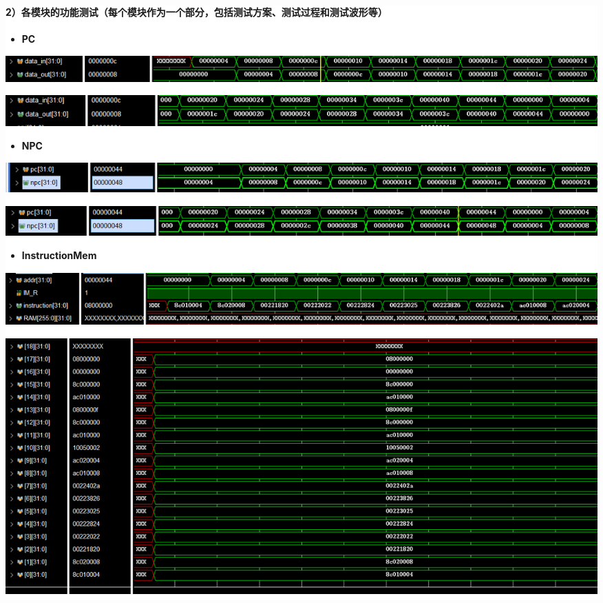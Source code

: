 #### 2）各模块的功能测试（每个模块作为一个部分，包括测试方案、测试过程和测试波形等）

* **PC**

![image-20221107213743012](readme/image-20221107213743012.png)

![image-20221107213825158](readme/image-20221107213825158.png)

* **NPC**

![image-20221107214003692](readme/image-20221107214003692.png)

![image-20221107214035221](readme/image-20221107214035221.png)

* **InstructionMem**

![image-20221107214445475](readme/image-20221107214445475.png)

![image-20221107214532730](readme/image-20221107214532730.png)
